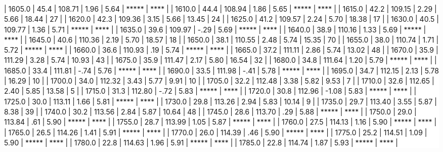 | 1605.0 | 45.4 | 108.71 | 1.96 | 5.64 | ***** | **** |
| 1610.0 | 44.4 | 108.94 | 1.86 | 5.65 | ***** | **** |
| 1615.0 | 42.2 | 109.15 | 2.29 | 5.66 | 18.44 | 27 |
| 1620.0 | 42.3 | 109.36 | 3.15 | 5.66 | 13.45 | 24 |
| 1625.0 | 41.2 | 109.57 | 2.24 | 5.70 | 18.38 | 17 |
| 1630.0 | 40.5 | 109.77 | 1.36 | 5.71 | ***** | **** |
| 1635.0 | 39.6 | 109.97 | -.29 | 5.69 | ***** | **** |
| 1640.0 | 38.9 | 110.16 | 1.33 | 5.69 | ***** | **** |
| 1645.0 | 40.6 | 110.36 | 2.19 | 5.70 | 18.57 | 18 |
| 1650.0 | 38.1 | 110.55 | 2.48 | 5.74 | 15.35 | 70 |
| 1655.0 | 38.0 | 110.74 | 1.71 | 5.72 | ***** | **** |
| 1660.0 | 36.6 | 110.93 | .19 | 5.74 | ***** | **** |
| 1665.0 | 37.2 | 111.11 | 2.86 | 5.74 | 13.02 | 48 |
| 1670.0 | 35.9 | 111.29 | 3.28 | 5.74 | 10.93 | 43 |
| 1675.0 | 35.9 | 111.47 | 2.17 | 5.80 | 16.54 | 32 |
| 1680.0 | 34.8 | 111.64 | 1.20 | 5.79 | ***** | **** |
| 1685.0 | 33.4 | 111.81 | -.74 | 5.76 | ***** | **** |
| 1690.0 | 33.5 | 111.98 | -.41 | 5.78 | ***** | **** |
| 1695.0 | 34.7 | 112.15 | 2.13 | 5.78 | 16.29 | 10 |
| 1700.0 | 34.0 | 112.32 | 3.43 | 5.77 | 9.91 | 10 |
| 1705.0 | 32.2 | 112.48 | 3.38 | 5.82 | 9.53 | 7 |
| 1710.0 | 32.6 | 112.65 | 2.40 | 5.85 | 13.58 | 5 |
| 1715.0 | 31.3 | 112.80 | -.72 | 5.83 | ***** | **** |
| 1720.0 | 30.8 | 112.96 | -1.08 | 5.83 | ***** | **** |
| 1725.0 | 30.0 | 113.11 | 1.66 | 5.81 | ***** | **** |
| 1730.0 | 29.8 | 113.26 | 2.94 | 5.83 | 10.14 | 9 |
| 1735.0 | 29.7 | 113.40 | 3.55 | 5.87 | 8.38 | 39 |
| 1740.0 | 30.2 | 113.56 | 2.84 | 5.87 | 10.64 | 48 |
| 1745.0 | 28.6 | 113.70 | .29 | 5.88 | ***** | **** |
| 1750.0 | 29.0 | 113.84 | .61 | 5.90 | ***** | **** |
| 1755.0 | 28.7 | 113.99 | 1.05 | 5.87 | ***** | **** |
| 1760.0 | 27.5 | 114.13 | 1.16 | 5.90 | ***** | **** |
| 1765.0 | 26.5 | 114.26 | 1.41 | 5.91 | ***** | **** |
| 1770.0 | 26.0 | 114.39 | .46 | 5.90 | ***** | **** |
| 1775.0 | 25.2 | 114.51 | 1.09 | 5.90 | ***** | **** |
| 1780.0 | 22.8 | 114.63 | 1.96 | 5.91 | ***** | **** |
| 1785.0 | 22.8 | 114.74 | 1.87 | 5.93 | ***** | **** |